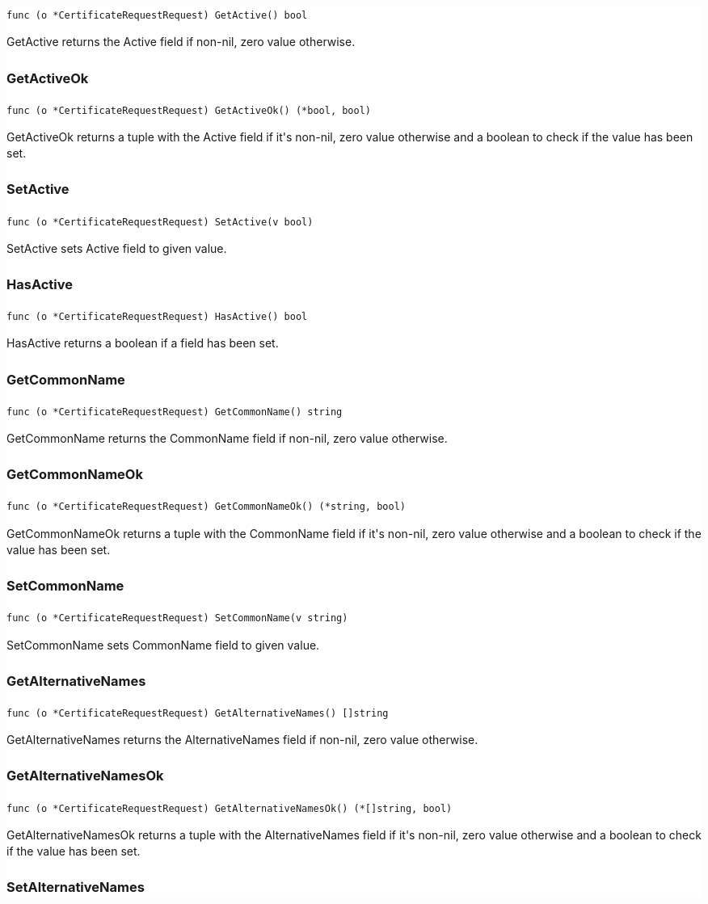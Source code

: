 `func (o *CertificateRequestRequest) GetActive() bool`

GetActive returns the Active field if non-nil, zero value otherwise.

### GetActiveOk

`func (o *CertificateRequestRequest) GetActiveOk() (*bool, bool)`

GetActiveOk returns a tuple with the Active field if it's non-nil, zero value otherwise
and a boolean to check if the value has been set.

### SetActive

`func (o *CertificateRequestRequest) SetActive(v bool)`

SetActive sets Active field to given value.

### HasActive

`func (o *CertificateRequestRequest) HasActive() bool`

HasActive returns a boolean if a field has been set.

### GetCommonName

`func (o *CertificateRequestRequest) GetCommonName() string`

GetCommonName returns the CommonName field if non-nil, zero value otherwise.

### GetCommonNameOk

`func (o *CertificateRequestRequest) GetCommonNameOk() (*string, bool)`

GetCommonNameOk returns a tuple with the CommonName field if it's non-nil, zero value otherwise
and a boolean to check if the value has been set.

### SetCommonName

`func (o *CertificateRequestRequest) SetCommonName(v string)`

SetCommonName sets CommonName field to given value.


### GetAlternativeNames

`func (o *CertificateRequestRequest) GetAlternativeNames() []string`

GetAlternativeNames returns the AlternativeNames field if non-nil, zero value otherwise.

### GetAlternativeNamesOk

`func (o *CertificateRequestRequest) GetAlternativeNamesOk() (*[]string, bool)`

GetAlternativeNamesOk returns a tuple with the AlternativeNames field if it's non-nil, zero value otherwise
and a boolean to check if the value has been set.

### SetAlternativeNames

